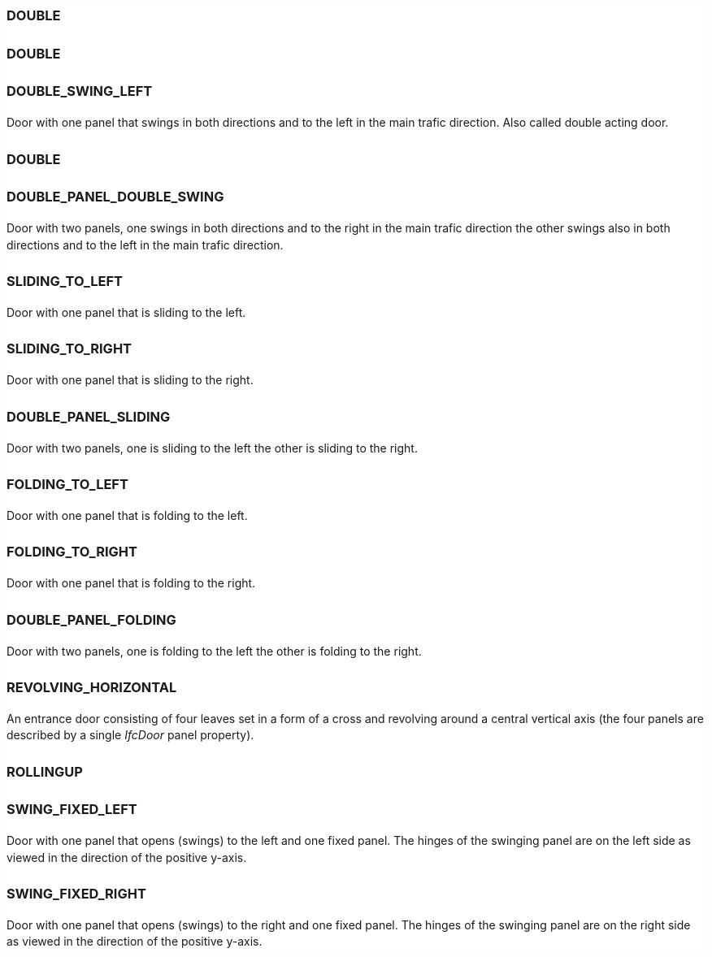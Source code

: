 ### DOUBLE


### DOUBLE


### DOUBLE_SWING_LEFT
Door with one panel that swings in both directions and to the left in the main trafic direction. Also called double acting door.

### DOUBLE


### DOUBLE_PANEL_DOUBLE_SWING
Door with two panels, one swings in both directions and to the right in the main trafic direction the other swings also in both directions and to the left in the main trafic direction.

### SLIDING_TO_LEFT
Door with one panel that is sliding to the left.

### SLIDING_TO_RIGHT
Door with one panel that is sliding to the right.

### DOUBLE_PANEL_SLIDING
Door with two panels, one is sliding to the left the other is sliding to the right.

### FOLDING_TO_LEFT
Door with one panel that is folding to the left.

### FOLDING_TO_RIGHT
Door with one panel that is folding to the right.

### DOUBLE_PANEL_FOLDING
Door with two panels, one is folding to the left the other is folding to the right.

### REVOLVING_HORIZONTAL
An entrance door consisting of four leaves set in a form of a cross and revolving around a central vertical axis (the four panels are described by a single _IfcDoor_ panel property).

### ROLLINGUP


### SWING_FIXED_LEFT
Door with one panel that opens (swings) to the left and one fixed panel. The hinges of the swinging panel are on the left side as viewed in the direction of the positive y-axis.

### SWING_FIXED_RIGHT
Door with one panel that opens (swings) to the right and one fixed panel. The hinges of the swinging panel are on the right side as viewed in the direction
of the positive y-axis.
